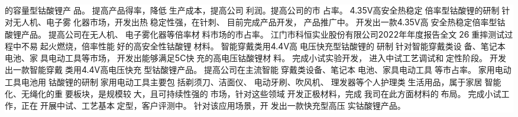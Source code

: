 的容量型钴酸锂产
品。
提高产品得率，降低
生产成本，提高公司
利润。提高公司的市
占率。
4.35V高安全热稳定
倍率型钴酸锂的研制
针对无人机、电子雾
化器市场，开发出热
稳定性强，在针刺、
目前完成产品开发，
产品推广中。
开发出一款4.35V高
安全热稳定倍率型钴
酸锂产品。
提高公司在无人机、
电子雾化器等倍率材
料市场的市占率。
江门市科恒实业股份有限公司2022年年度报告全文
26
重摔测试过程中不易
起火燃烧，倍率性能
好的高安全性钴酸锂
材料。
智能穿戴类用4.4V高
电压快充型钴酸锂的
研制
针对智能穿戴类设
备、笔记本电池、家
具电动工具等市场，
开发出能够满足5C快
充的高电压钴酸锂材
料。
完成小试实验开发，
进入中试工艺调试和
定性阶段。
开发出一款智能穿戴
类用4.4V高电压快充
型钴酸锂产品。
提高公司在主流智能
穿戴类设备、笔记本
电池、家具电动工具
等市占率。
家用电动工具电池用
钴酸锂的研制
家用电动工具主要包
括剃须刀、洁面仪、
电动牙刷、吹风机、
理发器等个人护理类
生活用品，属于家居
智能化、无绳化的重
要板块，是规模较
大，且可持续性强的
市场，针对这些领域
开发正极材料，完成
我司在此方面材料的
布局。
完成小试工作，正在
开展中试、工艺基本
定型，客户评测中。
针对该应用场景，开
发出一款快充型高压
实钴酸锂产品。